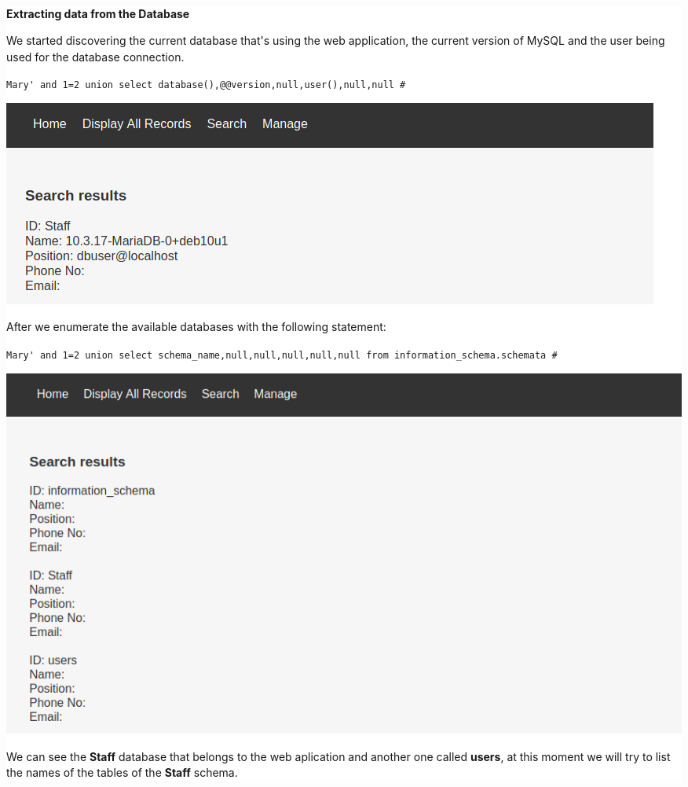 **Extracting data from the Database**

We started discovering the current database that's using the web application, the current version of MySQL and the user being used for the database connection.

`Mary' and 1=2 union select database(),@@version,null,user(),null,null #`

![](/assets/images/DC-9/screenshot-4.png)

After we enumerate the available databases with the following statement:

`Mary' and 1=2 union select schema_name,null,null,null,null,null from information_schema.schemata #`

![](/assets/images/DC-9/screenshot-5.png)

We can see the **Staff** database that belongs to the web aplication and another one called **users**, at this moment we will try to list the names of the tables of the **Staff** schema.

